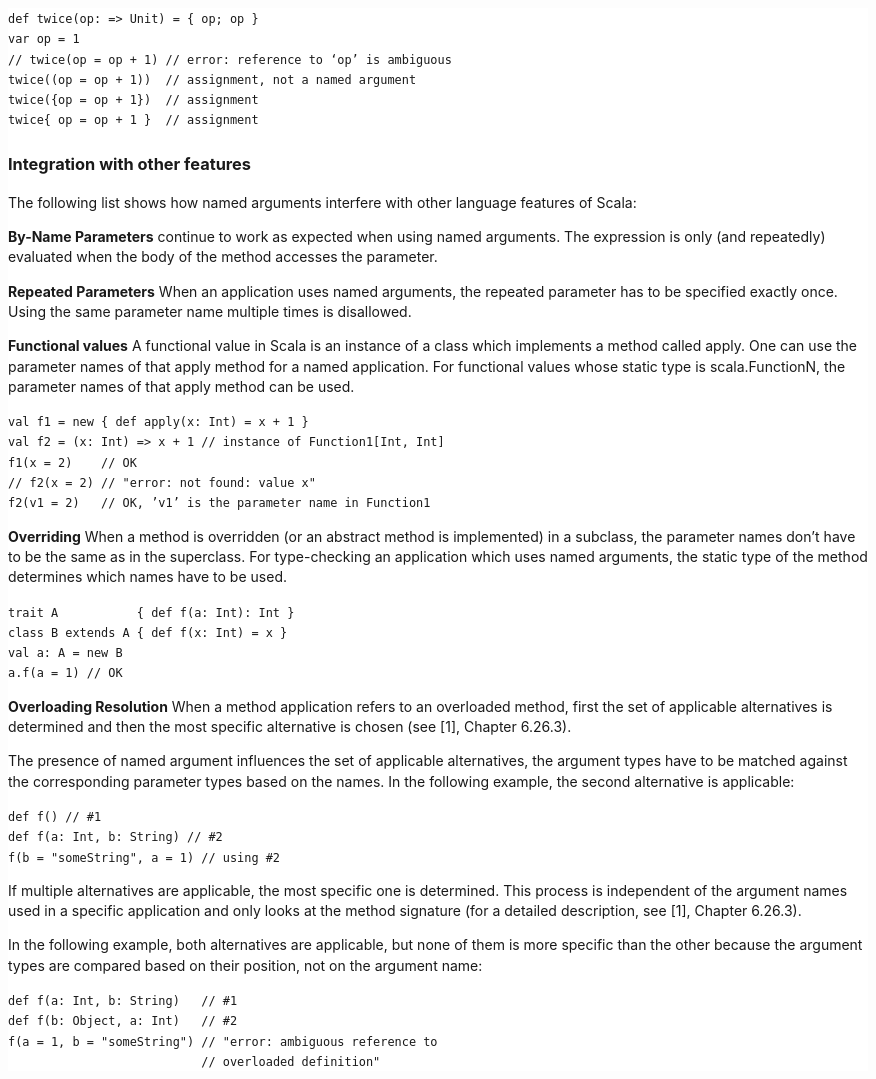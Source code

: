     def twice(op: => Unit) = { op; op }
    var op = 1
    // twice(op = op + 1) // error: reference to ‘op’ is ambiguous
    twice((op = op + 1))  // assignment, not a named argument
    twice({op = op + 1})  // assignment
    twice{ op = op + 1 }  // assignment

### Integration with other features

The following list shows how named arguments interfere with other language features of Scala:

**By-Name Parameters** continue to work as expected when using named arguments. The expression is only (and repeatedly) evaluated when the body of the method accesses the parameter.

**Repeated Parameters** When an application uses named arguments, the repeated parameter has to be specified exactly once. Using the same parameter name multiple times is disallowed.

**Functional values** A functional value in Scala is an instance of a class which implements a method called apply. One can use the parameter names of that apply method for a named application. For functional values whose static type is scala.FunctionN, the parameter names of that apply method can be used.

    val f1 = new { def apply(x: Int) = x + 1 }
    val f2 = (x: Int) => x + 1 // instance of Function1[Int, Int]
    f1(x = 2)    // OK
    // f2(x = 2) // "error: not found: value x"
    f2(v1 = 2)   // OK, ’v1’ is the parameter name in Function1

**Overriding** When a method is overridden (or an abstract method is implemented) in a subclass, the parameter names don’t have to be the same as in the superclass. For type-checking an application which uses named arguments, the static type of the method determines which names have to be used.

    trait A           { def f(a: Int): Int }
    class B extends A { def f(x: Int) = x }
    val a: A = new B
    a.f(a = 1) // OK

**Overloading Resolution** When a method application refers to an overloaded method, first the set of applicable alternatives is determined and then the most specific alternative is chosen (see [1], Chapter 6.26.3).

The presence of named argument influences the set of applicable alternatives, the argument types have to be matched against the corresponding parameter types based on the names. In the following example, the second alternative is applicable:

    def f() // #1
    def f(a: Int, b: String) // #2
    f(b = "someString", a = 1) // using #2

If multiple alternatives are applicable, the most specific one is determined. This process is independent of the argument names used in a specific application and only looks at the method signature (for a detailed description, see [1], Chapter 6.26.3).

In the following example, both alternatives are applicable, but none of them is more specific than the other because the argument types are compared based on their position, not on the argument name:

    def f(a: Int, b: String)   // #1
    def f(b: Object, a: Int)   // #2
    f(a = 1, b = "someString") // "error: ambiguous reference to
                               // overloaded definition"
